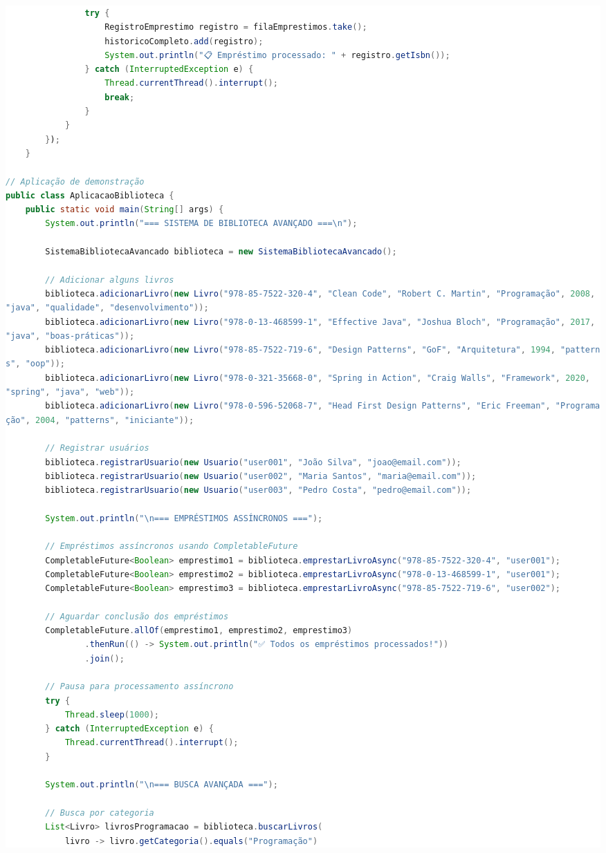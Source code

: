 ```java
                try {
                    RegistroEmprestimo registro = filaEmprestimos.take();
                    historicoCompleto.add(registro);
                    System.out.println("📋 Empréstimo processado: " + registro.getIsbn());
                } catch (InterruptedException e) {
                    Thread.currentThread().interrupt();
                    break;
                }
            }
        });
    }
    
// Aplicação de demonstração
public class AplicacaoBiblioteca {
    public static void main(String[] args) {
        System.out.println("=== SISTEMA DE BIBLIOTECA AVANÇADO ===\n");
        
        SistemaBibliotecaAvancado biblioteca = new SistemaBibliotecaAvancado();
        
        // Adicionar alguns livros
        biblioteca.adicionarLivro(new Livro("978-85-7522-320-4", "Clean Code", "Robert C. Martin", "Programação", 2008, "java", "qualidade", "desenvolvimento"));
        biblioteca.adicionarLivro(new Livro("978-0-13-468599-1", "Effective Java", "Joshua Bloch", "Programação", 2017, "java", "boas-práticas"));
        biblioteca.adicionarLivro(new Livro("978-85-7522-719-6", "Design Patterns", "GoF", "Arquitetura", 1994, "patterns", "oop"));
        biblioteca.adicionarLivro(new Livro("978-0-321-35668-0", "Spring in Action", "Craig Walls", "Framework", 2020, "spring", "java", "web"));
        biblioteca.adicionarLivro(new Livro("978-0-596-52068-7", "Head First Design Patterns", "Eric Freeman", "Programação", 2004, "patterns", "iniciante"));
        
        // Registrar usuários
        biblioteca.registrarUsuario(new Usuario("user001", "João Silva", "joao@email.com"));
        biblioteca.registrarUsuario(new Usuario("user002", "Maria Santos", "maria@email.com"));
        biblioteca.registrarUsuario(new Usuario("user003", "Pedro Costa", "pedro@email.com"));
        
        System.out.println("\n=== EMPRÉSTIMOS ASSÍNCRONOS ===");
        
        // Empréstimos assíncronos usando CompletableFuture
        CompletableFuture<Boolean> emprestimo1 = biblioteca.emprestarLivroAsync("978-85-7522-320-4", "user001");
        CompletableFuture<Boolean> emprestimo2 = biblioteca.emprestarLivroAsync("978-0-13-468599-1", "user001");
        CompletableFuture<Boolean> emprestimo3 = biblioteca.emprestarLivroAsync("978-85-7522-719-6", "user002");
        
        // Aguardar conclusão dos empréstimos
        CompletableFuture.allOf(emprestimo1, emprestimo2, emprestimo3)
                .thenRun(() -> System.out.println("✅ Todos os empréstimos processados!"))
                .join();
        
        // Pausa para processamento assíncrono
        try {
            Thread.sleep(1000);
        } catch (InterruptedException e) {
            Thread.currentThread().interrupt();
        }
        
        System.out.println("\n=== BUSCA AVANÇADA ===");
        
        // Busca por categoria
        List<Livro> livrosProgramacao = biblioteca.buscarLivros(
            livro -> livro.getCategoria().equals("Programação")
```